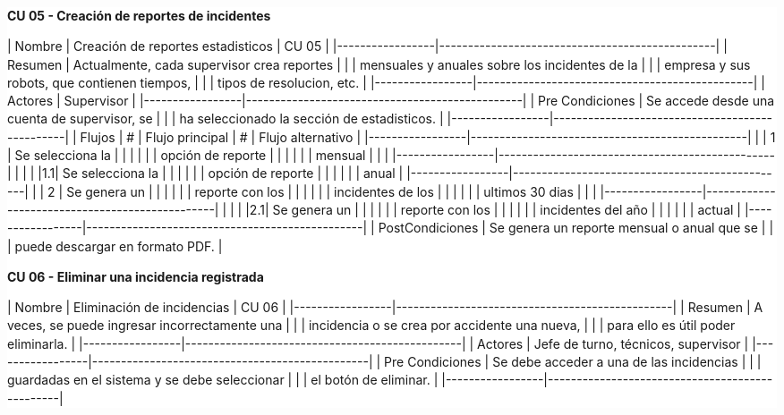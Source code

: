**CU 05 - Creación de reportes de incidentes**

| Nombre          | Creación de reportes estadisticos    |  CU 05  |
|-----------------|------------------------------------------------|
| Resumen         | Actualmente, cada supervisor crea reportes     |
|                 | mensuales y anuales sobre los incidentes de la |
|                 | empresa y sus robots, que contienen tiempos,   |
|                 | tipos de resolucion, etc.                      |
|-----------------|------------------------------------------------|
| Actores         |                 Supervisor                     |
|-----------------|------------------------------------------------|
| Pre Condiciones | Se accede desde una cuenta de supervisor, se   |
|                 | ha seleccionado la sección de estadisticos.    |
|-----------------|------------------------------------------------|
| Flujos          | # |  Flujo principal  | # | Flujo alternativo  |
|-----------------|------------------------------------------------|
|                 | 1 | Se selecciona la  |   |                    |
|                 |   | opción de reporte |   |                    |
|                 |   | mensual           |   |                    |
|-----------------|------------------------------------------------|
|                 |   |                   |1.1| Se selecciona la   |
|                 |   |                   |   | opción de reporte  |
|                 |   |                   |   | anual              |
|-----------------|------------------------------------------------|
|                 | 2 | Se genera un      |   |                    |
|                 |   | reporte con los   |   |                    |
|                 |   | incidentes de los |   |                    |
|                 |   | ultimos 30 dias   |   |                    |
|-----------------|------------------------------------------------|
|                 |   |                   |2.1| Se genera un       |
|                 |   |                   |   | reporte con los    |
|                 |   |                   |   | incidentes del año |
|                 |   |                   |   | actual             |
|-----------------|------------------------------------------------|
| PostCondiciones | Se genera un reporte mensual o anual que se    |
|                 | puede descargar en formato PDF.                |

**CU 06 - Eliminar una incidencia registrada**

| Nombre          | Eliminación de incidencias          |   CU 06  |
|-----------------|------------------------------------------------|
| Resumen         | A veces, se puede ingresar incorrectamente una |
|                 | incidencia o se crea por accidente una nueva,  |
|                 | para ello es útil poder eliminarla.            |
|-----------------|------------------------------------------------|
| Actores         | Jefe de turno, técnicos, supervisor            |
|-----------------|------------------------------------------------|
| Pre Condiciones | Se debe acceder a una de las incidencias       |
|                 | guardadas en el sistema y se debe seleccionar  |
|                 | el botón de eliminar.                          |
|-----------------|------------------------------------------------|